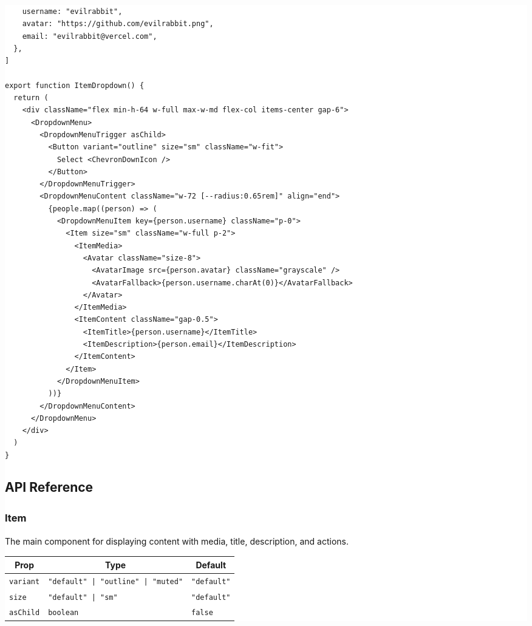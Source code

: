 ```tsx
    username: "evilrabbit",
    avatar: "https://github.com/evilrabbit.png",
    email: "evilrabbit@vercel.com",
  },
]

export function ItemDropdown() {
  return (
    <div className="flex min-h-64 w-full max-w-md flex-col items-center gap-6">
      <DropdownMenu>
        <DropdownMenuTrigger asChild>
          <Button variant="outline" size="sm" className="w-fit">
            Select <ChevronDownIcon />
          </Button>
        </DropdownMenuTrigger>
        <DropdownMenuContent className="w-72 [--radius:0.65rem]" align="end">
          {people.map((person) => (
            <DropdownMenuItem key={person.username} className="p-0">
              <Item size="sm" className="w-full p-2">
                <ItemMedia>
                  <Avatar className="size-8">
                    <AvatarImage src={person.avatar} className="grayscale" />
                    <AvatarFallback>{person.username.charAt(0)}</AvatarFallback>
                  </Avatar>
                </ItemMedia>
                <ItemContent className="gap-0.5">
                  <ItemTitle>{person.username}</ItemTitle>
                  <ItemDescription>{person.email}</ItemDescription>
                </ItemContent>
              </Item>
            </DropdownMenuItem>
          ))}
        </DropdownMenuContent>
      </DropdownMenu>
    </div>
  )
}

```

## API Reference

### Item

The main component for displaying content with media, title, description, and actions.

| Prop      | Type                                | Default     |
| --------- | ----------------------------------- | ----------- |
| `variant` | `"default" \| "outline" \| "muted"` | `"default"` |
| `size`    | `"default" \| "sm"`                 | `"default"` |
| `asChild` | `boolean`                           | `false`     |
